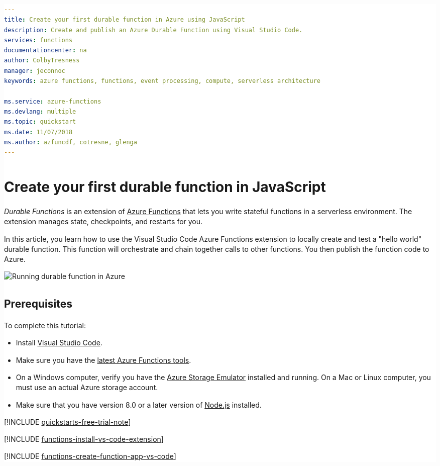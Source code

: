 ```yaml
---
title: Create your first durable function in Azure using JavaScript
description: Create and publish an Azure Durable Function using Visual Studio Code.
services: functions
documentationcenter: na
author: ColbyTresness
manager: jeconnoc
keywords: azure functions, functions, event processing, compute, serverless architecture

ms.service: azure-functions
ms.devlang: multiple
ms.topic: quickstart
ms.date: 11/07/2018
ms.author: azfuncdf, cotresne, glenga
---
```


# Create your first durable function in JavaScript

*Durable Functions* is an extension of [Azure Functions](../functions-overview.md) that lets you write stateful functions in a serverless environment. The extension manages state, checkpoints, and restarts for you.

In this article, you learn how to use the Visual Studio Code Azure Functions extension to locally create and test a "hello world" durable function.  This function will orchestrate and chain together calls to other functions. You then publish the function code to Azure.

![Running durable function in Azure](./media/quickstart-js-vscode/functions-vs-code-complete.png)

## Prerequisites

To complete this tutorial:

* Install [Visual Studio Code](https://code.visualstudio.com/download).

* Make sure you have the [latest Azure Functions tools](../functions-develop-vs.md#check-your-tools-version).

* On a Windows computer, verify you have the [Azure Storage Emulator](../../storage/common/storage-use-emulator.md) installed and running. On a Mac or Linux computer, you must use an actual Azure storage account.

* Make sure that you have version 8.0 or a later version of [Node.js](https://nodejs.org/) installed.

[!INCLUDE [quickstarts-free-trial-note](../../../includes/quickstarts-free-trial-note.md)]

[!INCLUDE [functions-install-vs-code-extension](../../../includes/functions-install-vs-code-extension.md)]

[!INCLUDE [functions-create-function-app-vs-code](../../../includes/functions-create-function-app-vs-code.md)]
